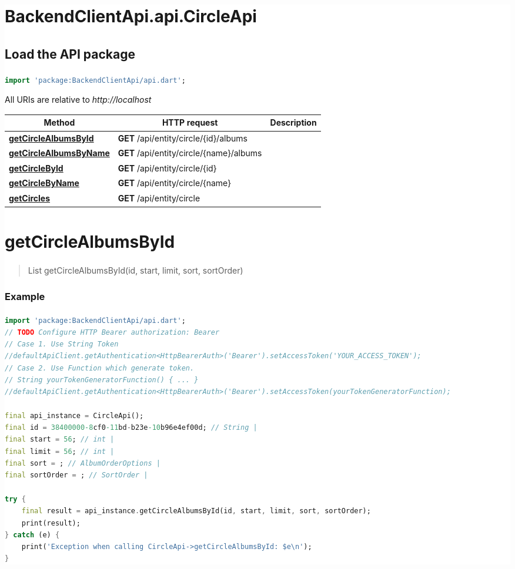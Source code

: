# BackendClientApi.api.CircleApi

## Load the API package
```dart
import 'package:BackendClientApi/api.dart';
```

All URIs are relative to *http://localhost*

Method | HTTP request | Description
------------- | ------------- | -------------
[**getCircleAlbumsById**](CircleApi.md#getcirclealbumsbyid) | **GET** /api/entity/circle/{id}/albums | 
[**getCircleAlbumsByName**](CircleApi.md#getcirclealbumsbyname) | **GET** /api/entity/circle/{name}/albums | 
[**getCircleById**](CircleApi.md#getcirclebyid) | **GET** /api/entity/circle/{id} | 
[**getCircleByName**](CircleApi.md#getcirclebyname) | **GET** /api/entity/circle/{name} | 
[**getCircles**](CircleApi.md#getcircles) | **GET** /api/entity/circle | 


# **getCircleAlbumsById**
> List<AlbumReadDto> getCircleAlbumsById(id, start, limit, sort, sortOrder)



### Example
```dart
import 'package:BackendClientApi/api.dart';
// TODO Configure HTTP Bearer authorization: Bearer
// Case 1. Use String Token
//defaultApiClient.getAuthentication<HttpBearerAuth>('Bearer').setAccessToken('YOUR_ACCESS_TOKEN');
// Case 2. Use Function which generate token.
// String yourTokenGeneratorFunction() { ... }
//defaultApiClient.getAuthentication<HttpBearerAuth>('Bearer').setAccessToken(yourTokenGeneratorFunction);

final api_instance = CircleApi();
final id = 38400000-8cf0-11bd-b23e-10b96e4ef00d; // String | 
final start = 56; // int | 
final limit = 56; // int | 
final sort = ; // AlbumOrderOptions | 
final sortOrder = ; // SortOrder | 

try {
    final result = api_instance.getCircleAlbumsById(id, start, limit, sort, sortOrder);
    print(result);
} catch (e) {
    print('Exception when calling CircleApi->getCircleAlbumsById: $e\n');
}
```
